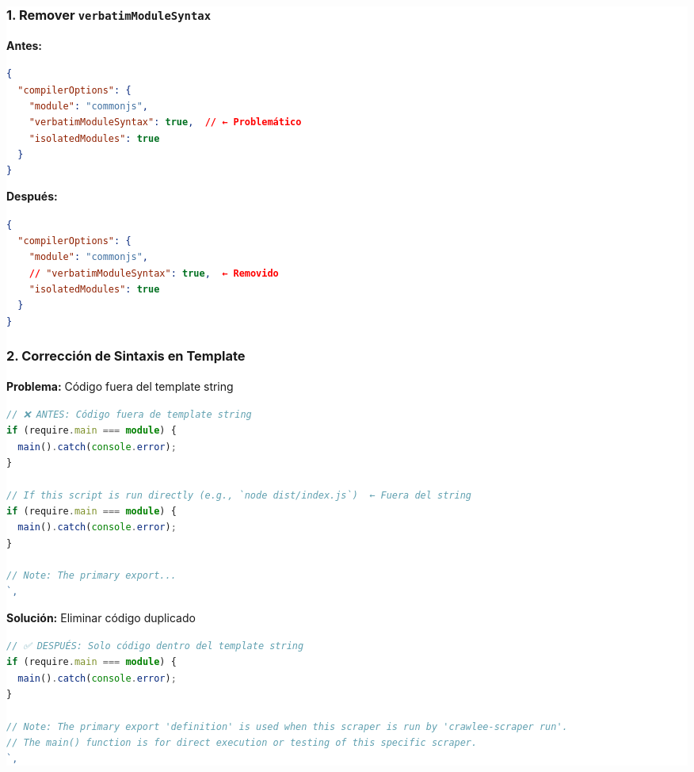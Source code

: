 ### **1. Remover `verbatimModuleSyntax`**

**Antes:**
```json
{
  "compilerOptions": {
    "module": "commonjs",
    "verbatimModuleSyntax": true,  // ← Problemático
    "isolatedModules": true
  }
}
```

**Después:**
```json
{
  "compilerOptions": {
    "module": "commonjs",
    // "verbatimModuleSyntax": true,  ← Removido
    "isolatedModules": true
  }
}
```

### **2. Corrección de Sintaxis en Template**

**Problema:** Código fuera del template string
```typescript
// ❌ ANTES: Código fuera de template string
if (require.main === module) {
  main().catch(console.error);
}

// If this script is run directly (e.g., `node dist/index.js`)  ← Fuera del string
if (require.main === module) {
  main().catch(console.error);
}

// Note: The primary export...
`,
```

**Solución:** Eliminar código duplicado
```typescript
// ✅ DESPUÉS: Solo código dentro del template string
if (require.main === module) {
  main().catch(console.error);
}

// Note: The primary export 'definition' is used when this scraper is run by 'crawlee-scraper run'.
// The main() function is for direct execution or testing of this specific scraper.
`,
```
